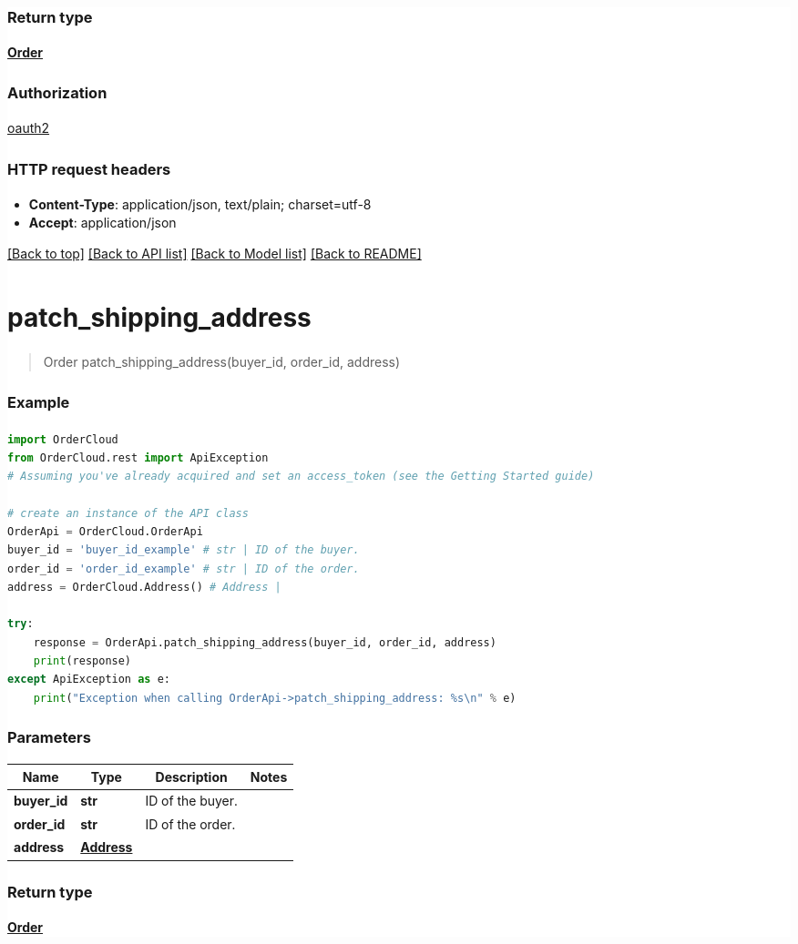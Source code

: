 ### Return type

[**Order**](Order.md)

### Authorization

[oauth2](../README.md#oauth2)

### HTTP request headers

 - **Content-Type**: application/json, text/plain; charset=utf-8
 - **Accept**: application/json

[[Back to top]](#) [[Back to API list]](../README.md#documentation-for-api-endpoints) [[Back to Model list]](../README.md#documentation-for-models) [[Back to README]](../README.md)

# **patch_shipping_address**
> Order patch_shipping_address(buyer_id, order_id, address)



### Example 
```python
import OrderCloud
from OrderCloud.rest import ApiException
# Assuming you've already acquired and set an access_token (see the Getting Started guide)

# create an instance of the API class
OrderApi = OrderCloud.OrderApi
buyer_id = 'buyer_id_example' # str | ID of the buyer.
order_id = 'order_id_example' # str | ID of the order.
address = OrderCloud.Address() # Address | 

try: 
    response = OrderApi.patch_shipping_address(buyer_id, order_id, address)
    print(response)
except ApiException as e:
    print("Exception when calling OrderApi->patch_shipping_address: %s\n" % e)
```

### Parameters

Name | Type | Description  | Notes
------------- | ------------- | ------------- | -------------
 **buyer_id** | **str**| ID of the buyer. | 
 **order_id** | **str**| ID of the order. | 
 **address** | [**Address**](Address.md)|  | 

### Return type

[**Order**](Order.md)

